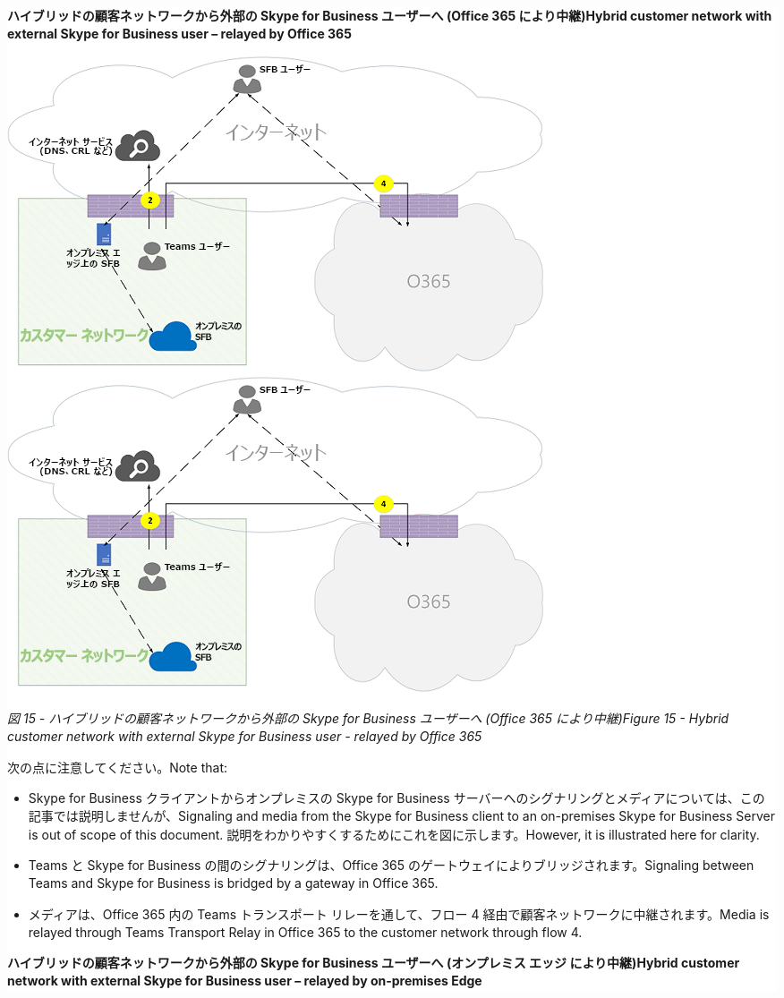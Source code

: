 <span data-ttu-id="b9472-320">**ハイブリッドの顧客ネットワークから外部の Skype for Business ユーザーへ (Office 365 により中継)**</span><span class="sxs-lookup"><span data-stu-id="b9472-320">**Hybrid customer network with external Skype for Business user – relayed by Office 365**</span></span>

<span data-ttu-id="b9472-321">[![Microsoft Teams オンライン通話フロー 図 15](media/microsoft-teams-online-call-flows-figure15-thumbnail.png)](media/microsoft-teams-online-call-flows-figure15.png)</span><span class="sxs-lookup"><span data-stu-id="b9472-321">[![Microsoft Teams Online Call Flows](media/microsoft-teams-online-call-flows-figure15-thumbnail.png)](media/microsoft-teams-online-call-flows-figure15.png)</span></span>

<span data-ttu-id="b9472-322">*図 15 - ハイブリッドの顧客ネットワークから外部の Skype for Business ユーザーへ (Office 365 により中継)*</span><span class="sxs-lookup"><span data-stu-id="b9472-322">*Figure 15 - Hybrid customer network with external Skype for Business user - relayed by Office 365*</span></span>

<span data-ttu-id="b9472-323">次の点に注意してください。</span><span class="sxs-lookup"><span data-stu-id="b9472-323">Note that:</span></span>

- <span data-ttu-id="b9472-324">Skype for Business クライアントからオンプレミスの Skype for Business サーバーへのシグナリングとメディアについては、この記事では説明しませんが、</span><span class="sxs-lookup"><span data-stu-id="b9472-324">Signaling and media from the Skype for Business client to an on-premises Skype for Business Server is out of scope of this document.</span></span> <span data-ttu-id="b9472-325">説明をわかりやすくするためにこれを図に示します。</span><span class="sxs-lookup"><span data-stu-id="b9472-325">However, it is illustrated here for clarity.</span></span>

- <span data-ttu-id="b9472-326">Teams と Skype for Business の間のシグナリングは、Office 365 のゲートウェイによりブリッジされます。</span><span class="sxs-lookup"><span data-stu-id="b9472-326">Signaling between Teams and Skype for Business is bridged by a gateway in Office 365.</span></span>

- <span data-ttu-id="b9472-327">メディアは、Office 365 内の Teams トランスポート リレーを通して、フロー 4 経由で顧客ネットワークに中継されます。</span><span class="sxs-lookup"><span data-stu-id="b9472-327">Media is relayed through Teams Transport Relay in Office 365 to the customer network through flow 4.</span></span>

<span data-ttu-id="b9472-328">**ハイブリッドの顧客ネットワークから外部の Skype for Business ユーザーへ (オンプレミス エッジ により中継)**</span><span class="sxs-lookup"><span data-stu-id="b9472-328">**Hybrid customer network with external Skype for Business user – relayed by on-premises Edge**</span></span>

